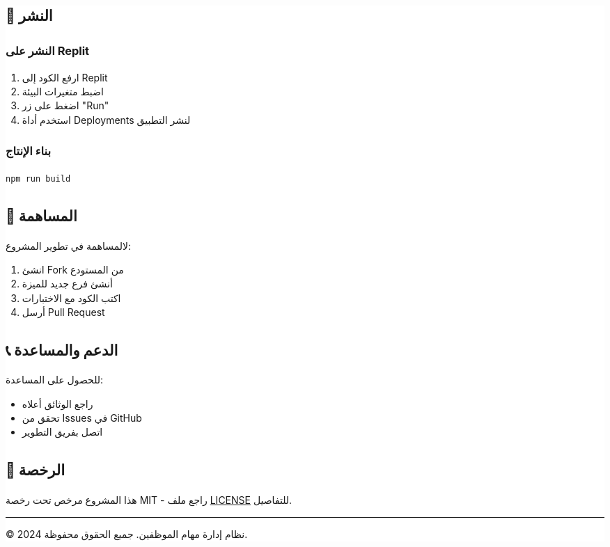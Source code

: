 ## 🚀 النشر

### النشر على Replit
1. ارفع الكود إلى Replit
2. اضبط متغيرات البيئة
3. اضغط على زر "Run"
4. استخدم أداة Deployments لنشر التطبيق

### بناء الإنتاج
```bash
npm run build
```

## 🤝 المساهمة

لالمساهمة في تطوير المشروع:

1. انشئ Fork من المستودع
2. أنشئ فرع جديد للميزة
3. اكتب الكود مع الاختبارات
4. أرسل Pull Request

## 📞 الدعم والمساعدة

للحصول على المساعدة:
- راجع الوثائق أعلاه
- تحقق من Issues في GitHub
- اتصل بفريق التطوير

## 📝 الرخصة

هذا المشروع مرخص تحت رخصة MIT - راجع ملف [LICENSE](LICENSE) للتفاصيل.

---

© 2024 نظام إدارة مهام الموظفين. جميع الحقوق محفوظة.

